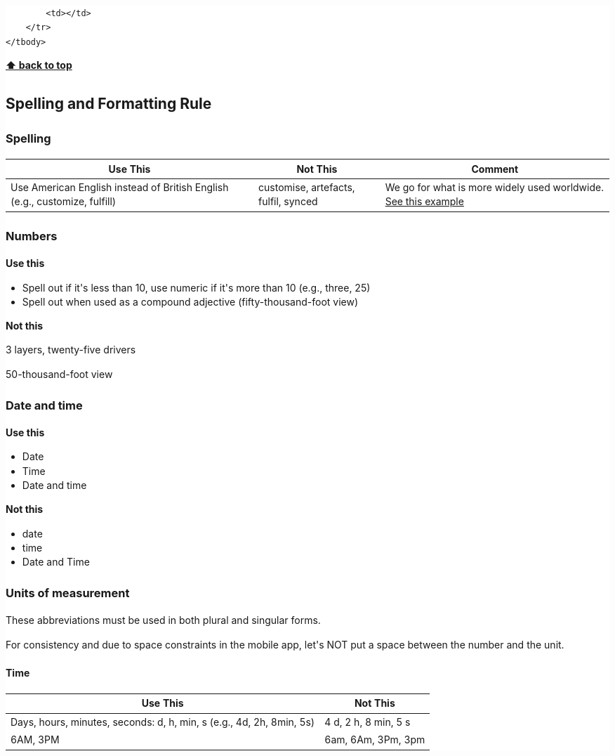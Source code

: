             <td></td>
        </tr>        
    </tbody>
</table>

**[⬆ back to top](#table-of-contents)**

## Spelling and Formatting Rule

### Spelling

| Use This                                                                   | Not This                             | Comment                                                             |
| -------------------------------------------------------------------------- | ------------------------------------ | ------------------------------------------------------------------- |
| Use American English instead of British English (e.g., customize, fulfill) | customise, artefacts, fulfil, synced | We go for what is more widely used worldwide. [See this example][4] |

### Numbers

**Use this**

- Spell out if it's less than 10, use numeric if it's more than 10 (e.g., three, 25)
- Spell out when used as a compound adjective (fifty-thousand-foot view)

**Not this**

3 layers, twenty-five drivers

50-thousand-foot view

### Date and time

**Use this**

- Date
- Time
- Date and time

**Not this**

- date
- time
- Date and Time

### Units of measurement

These abbreviations must be used in both plural and singular forms.

For consistency and due to space constraints in the mobile app, let's NOT put a space between the number and the unit.

#### Time

| Use This                                                             | Not This             |
| -------------------------------------------------------------------- | -------------------- |
| Days, hours, minutes, seconds: d, h, min, s (e.g., 4d, 2h, 8min, 5s) | 4 d, 2 h, 8 min, 5 s |
| 6AM, 3PM                                                             | 6am, 6Am, 3Pm, 3pm   |


[0]: http://zyllem.com/
[1]: https://books.google.com/ngrams/graph?content=B2B%2CB+to+B&year_start=1800&year_end=2000&corpus=15&smoothing=5&share=&direct_url=t1%3B%2CB2B%3B%2Cc0%3B.t1%3B%2CB%20to%20B%3B%2Cc0
[2]: https://www.thesaurus.com/
[3]: https://www.dictionary.com/
[4]: https://books.google.com/ngrams/graph?content=customize%2C+customise&amp;year_start=1800&amp;year_end=2000&amp;corpus=15&amp;smoothing=5&amp;share=&amp;direct_url=t1%3B%2Ccustomize%3B%2Cc0%3B.t1%3B%2Ccustomise%3B%2Cc0
[5]: https://www.quickanddirtytips.com/education/grammar/the-10-million-comma
[6]: https://raw.githubusercontent.com/trungk18/front-end-editorial-style-guide/master/assets/images/fruit-nut.webp
[7]: https://raw.githubusercontent.com/trungk18/front-end-editorial-style-guide/master/assets/images/fruit-and-nut.webp
[8]: https://raw.githubusercontent.com/trungk18/front-end-editorial-style-guide/master/assets/images/cookie-cream.webp
[9]: https://raw.githubusercontent.com/trungk18/front-end-editorial-style-guide/master/assets/images/cookie-and-cream.webp
[10]: https://raw.githubusercontent.com/trungk18/front-end-editorial-style-guide/master/assets/images/title-case.png
[11]: https://raw.githubusercontent.com/trungk18/front-end-editorial-style-guide/master/assets/images/sentence-case.png
[12]: https://raw.githubusercontent.com/trungk18/front-end-editorial-style-guide/master/assets/images/all-caps.png
[issues]: https://github.com/trungk18/front-end-editorial-style-guide/issues/new